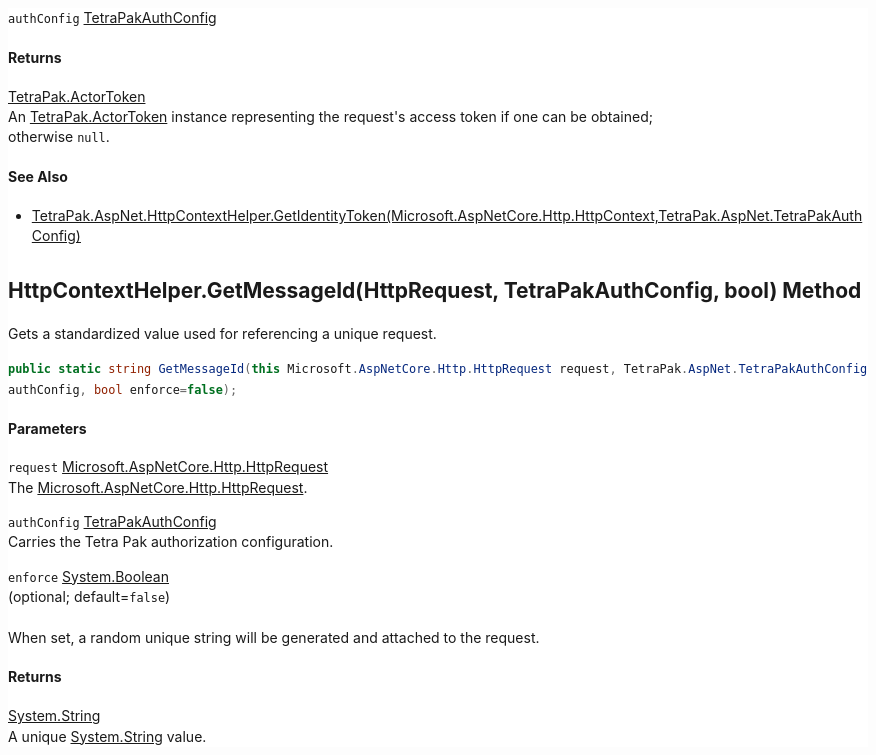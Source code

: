 <a name='TetraPak_AspNet_HttpContextHelper_GetIdentityToken(Microsoft_AspNetCore_Http_HttpRequest_TetraPak_AspNet_TetraPakAuthConfig)_authConfig'></a>
`authConfig` [TetraPakAuthConfig](TetraPak_AspNet_TetraPakAuthConfig.md 'TetraPak.AspNet.TetraPakAuthConfig')  
  
#### Returns
[TetraPak.ActorToken](https://docs.microsoft.com/en-us/dotnet/api/TetraPak.ActorToken 'TetraPak.ActorToken')  
An [TetraPak.ActorToken](https://docs.microsoft.com/en-us/dotnet/api/TetraPak.ActorToken 'TetraPak.ActorToken') instance representing the request's access token if one can be obtained;  
otherwise `null`.  
#### See Also
- [TetraPak.AspNet.HttpContextHelper.GetIdentityToken(Microsoft.AspNetCore.Http.HttpContext,TetraPak.AspNet.TetraPakAuthConfig)](https://docs.microsoft.com/en-us/dotnet/api/TetraPak.AspNet.HttpContextHelper.GetIdentityToken#TetraPak_AspNet_HttpContextHelper_GetIdentityToken_Microsoft_AspNetCore_Http_HttpContext,TetraPak_AspNet_TetraPakAuthConfig_ 'TetraPak.AspNet.HttpContextHelper.GetIdentityToken(Microsoft.AspNetCore.Http.HttpContext,TetraPak.AspNet.TetraPakAuthConfig)')
  
<a name='TetraPak_AspNet_HttpContextHelper_GetMessageId(Microsoft_AspNetCore_Http_HttpRequest_TetraPak_AspNet_TetraPakAuthConfig_bool)'></a>
## HttpContextHelper.GetMessageId(HttpRequest, TetraPakAuthConfig, bool) Method
Gets a standardized value used for referencing a unique request.   
```csharp
public static string GetMessageId(this Microsoft.AspNetCore.Http.HttpRequest request, TetraPak.AspNet.TetraPakAuthConfig authConfig, bool enforce=false);
```
#### Parameters
<a name='TetraPak_AspNet_HttpContextHelper_GetMessageId(Microsoft_AspNetCore_Http_HttpRequest_TetraPak_AspNet_TetraPakAuthConfig_bool)_request'></a>
`request` [Microsoft.AspNetCore.Http.HttpRequest](https://docs.microsoft.com/en-us/dotnet/api/Microsoft.AspNetCore.Http.HttpRequest 'Microsoft.AspNetCore.Http.HttpRequest')  
The [Microsoft.AspNetCore.Http.HttpRequest](https://docs.microsoft.com/en-us/dotnet/api/Microsoft.AspNetCore.Http.HttpRequest 'Microsoft.AspNetCore.Http.HttpRequest').  
  
<a name='TetraPak_AspNet_HttpContextHelper_GetMessageId(Microsoft_AspNetCore_Http_HttpRequest_TetraPak_AspNet_TetraPakAuthConfig_bool)_authConfig'></a>
`authConfig` [TetraPakAuthConfig](TetraPak_AspNet_TetraPakAuthConfig.md 'TetraPak.AspNet.TetraPakAuthConfig')  
Carries the Tetra Pak authorization configuration.  
  
<a name='TetraPak_AspNet_HttpContextHelper_GetMessageId(Microsoft_AspNetCore_Http_HttpRequest_TetraPak_AspNet_TetraPakAuthConfig_bool)_enforce'></a>
`enforce` [System.Boolean](https://docs.microsoft.com/en-us/dotnet/api/System.Boolean 'System.Boolean')  
(optional; default=`false`)<br />  
When set, a random unique string will be generated and attached to the request.    
  
#### Returns
[System.String](https://docs.microsoft.com/en-us/dotnet/api/System.String 'System.String')  
A unique [System.String](https://docs.microsoft.com/en-us/dotnet/api/System.String 'System.String') value.   
  